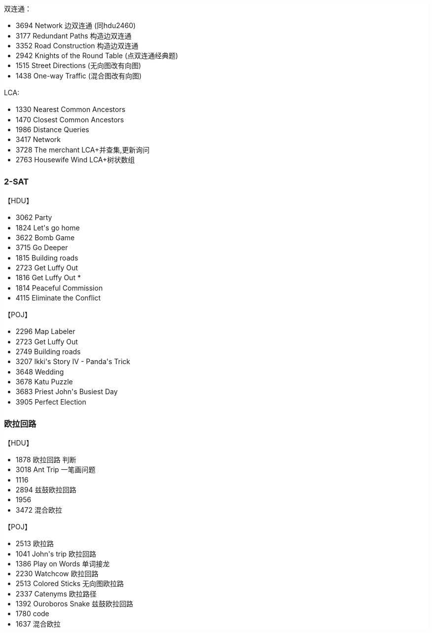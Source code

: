 双连通：
- 3694 Network 边双连通 (同hdu2460)
- 3177 Redundant Paths 构造边双连通
- 3352 Road Construction 构造边双连通
- 2942 Knights of the Round Table (点双连通经典题)
- 1515 Street Directions (无向图改有向图)
- 1438 One-way Traffic (混合图改有向图)
 
LCA:
- 1330 Nearest Common Ancestors
- 1470 Closest Common Ancestors
- 1986 Distance Queries
- 3417 Network
- 3728 The merchant LCA+并查集,更新询问
- 2763 Housewife Wind LCA+树状数组

### 2-SAT
【HDU】
- 3062 Party
- 1824 Let's go home
- 3622 Bomb Game
- 3715 Go Deeper
- 1815 Building roads
- 2723 Get Luffy Out
- 1816 Get Luffy Out *
- 1814 Peaceful Commission
- 4115 Eliminate the Conflict
 
 
 
【POJ】
- 2296 Map Labeler
- 2723 Get Luffy Out
- 2749 Building roads
- 3207 Ikki's Story IV - Panda's Trick
- 3648 Wedding
- 3678 Katu Puzzle
- 3683 Priest John's Busiest Day
- 3905 Perfect Election

### 欧拉回路
【HDU】
- 1878 欧拉回路 判断
- 3018 Ant Trip 一笔画问题
- 1116
- 2894 兹鼓欧拉回路
- 1956
- 3472 混合欧拉
 
【POJ】
- 2513 欧拉路
- 1041 John's trip 欧拉回路
- 1386 Play on Words 单词接龙
- 2230 Watchcow 欧拉回路
- 2513 Colored Sticks 无向图欧拉路
- 2337 Catenyms 欧拉路径
- 1392 Ouroboros Snake 兹鼓欧拉回路
- 1780 code
- 1637 混合欧拉
 